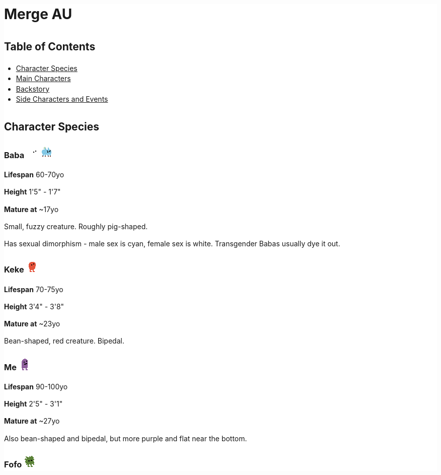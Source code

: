 # Merge AU

## Table of Contents

- [Character Species](#character-species)
- [Main Characters](#main-characters)
- [Backstory](#backstory)
- [Side Characters and Events](#side-characters-and-events)


## Character Species

### Baba <img src="assets/baba.gif"></img> <img src="assets/badbad.gif"></img>

**Lifespan** 60-70yo

**Height** 1'5" - 1'7"

**Mature at** ~17yo

Small, fuzzy creature. Roughly pig-shaped.

Has sexual dimorphism - male sex is cyan, female sex is white.
Transgender Babas usually dye it out.

### Keke <img src="assets/keke.gif"></img>

**Lifespan** 70-75yo

**Height** 3'4" - 3'8"

**Mature at** ~23yo

Bean-shaped, red creature. Bipedal.

### Me <img src="assets/me.gif"></img>

**Lifespan** 90-100yo

**Height** 2'5" - 3'1"

**Mature at** ~27yo

Also bean-shaped and bipedal, but more purple and flat near the bottom.

### Fofo <img src="assets/fofo.gif"></img>
